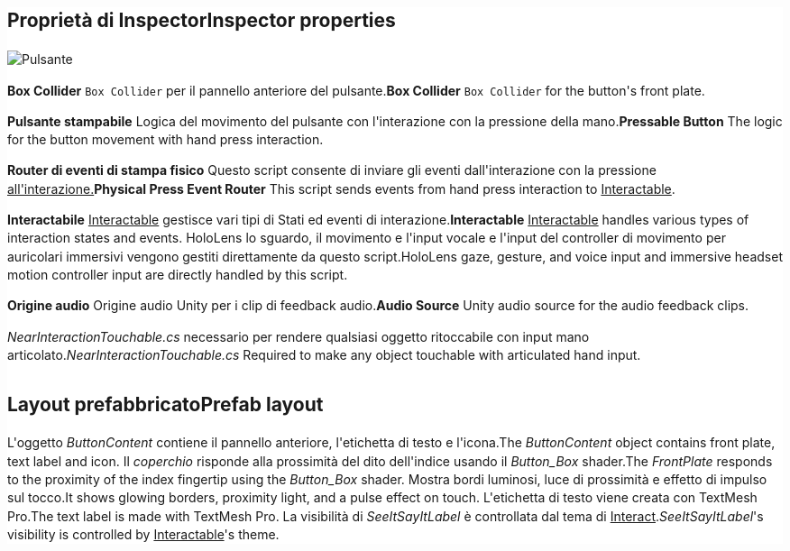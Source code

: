 ## <a name="inspector-properties"></a><span data-ttu-id="cf4a0-199">Proprietà di Inspector</span><span class="sxs-lookup"><span data-stu-id="cf4a0-199">Inspector properties</span></span>

![Pulsante](../images/button/MRTK_Button_Structure.png)

<span data-ttu-id="cf4a0-201">**Box Collider** 
 `Box Collider` per il pannello anteriore del pulsante.</span><span class="sxs-lookup"><span data-stu-id="cf4a0-201">**Box Collider**
`Box Collider` for the button's front plate.</span></span>

<span data-ttu-id="cf4a0-202">**Pulsante stampabile** Logica del movimento del pulsante con l'interazione con la pressione della mano.</span><span class="sxs-lookup"><span data-stu-id="cf4a0-202">**Pressable Button** The logic for the button movement with hand press interaction.</span></span>

<span data-ttu-id="cf4a0-203">**Router di eventi di stampa fisico** Questo script consente di inviare gli eventi dall'interazione con la pressione [all'interazione.](interactable.md)</span><span class="sxs-lookup"><span data-stu-id="cf4a0-203">**Physical Press Event Router** This script sends events from hand press interaction to [Interactable](interactable.md).</span></span>

<span data-ttu-id="cf4a0-204">**Interactabile** 
 [Interactable](interactable.md) gestisce vari tipi di Stati ed eventi di interazione.</span><span class="sxs-lookup"><span data-stu-id="cf4a0-204">**Interactable**
[Interactable](interactable.md) handles various types of interaction states and events.</span></span> <span data-ttu-id="cf4a0-205">HoloLens lo sguardo, il movimento e l'input vocale e l'input del controller di movimento per auricolari immersivi vengono gestiti direttamente da questo script.</span><span class="sxs-lookup"><span data-stu-id="cf4a0-205">HoloLens gaze, gesture, and voice input and immersive headset motion controller input are directly handled by this script.</span></span>

<span data-ttu-id="cf4a0-206">**Origine audio** Origine audio Unity per i clip di feedback audio.</span><span class="sxs-lookup"><span data-stu-id="cf4a0-206">**Audio Source** Unity audio source for the audio feedback clips.</span></span>

<span data-ttu-id="cf4a0-207">*NearInteractionTouchable.cs* necessario per rendere qualsiasi oggetto ritoccabile con input mano articolato.</span><span class="sxs-lookup"><span data-stu-id="cf4a0-207">*NearInteractionTouchable.cs* Required to make any object touchable with articulated hand input.</span></span>

## <a name="prefab-layout"></a><span data-ttu-id="cf4a0-208">Layout prefabbricato</span><span class="sxs-lookup"><span data-stu-id="cf4a0-208">Prefab layout</span></span>

<span data-ttu-id="cf4a0-209">L'oggetto *ButtonContent* contiene il pannello anteriore, l'etichetta di testo e l'icona.</span><span class="sxs-lookup"><span data-stu-id="cf4a0-209">The *ButtonContent* object contains front plate, text label and icon.</span></span> <span data-ttu-id="cf4a0-210">Il *coperchio* risponde alla prossimità del dito dell'indice usando il *Button_Box* shader.</span><span class="sxs-lookup"><span data-stu-id="cf4a0-210">The *FrontPlate* responds to the proximity of the index fingertip using the *Button_Box* shader.</span></span> <span data-ttu-id="cf4a0-211">Mostra bordi luminosi, luce di prossimità e effetto di impulso sul tocco.</span><span class="sxs-lookup"><span data-stu-id="cf4a0-211">It shows glowing borders, proximity light, and a pulse effect on touch.</span></span> <span data-ttu-id="cf4a0-212">L'etichetta di testo viene creata con TextMesh Pro.</span><span class="sxs-lookup"><span data-stu-id="cf4a0-212">The text label is made with TextMesh Pro.</span></span> <span data-ttu-id="cf4a0-213">La visibilità di *SeeItSayItLabel* è controllata dal tema di [Interact](interactable.md).</span><span class="sxs-lookup"><span data-stu-id="cf4a0-213">*SeeItSayItLabel*'s visibility is controlled by [Interactable](interactable.md)'s theme.</span></span>
